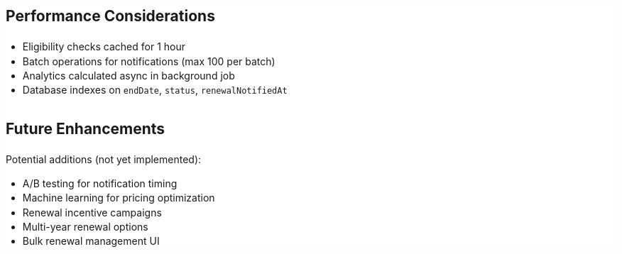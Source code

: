 ## Performance Considerations

- Eligibility checks cached for 1 hour
- Batch operations for notifications (max 100 per batch)
- Analytics calculated async in background job
- Database indexes on `endDate`, `status`, `renewalNotifiedAt`

## Future Enhancements

Potential additions (not yet implemented):
- A/B testing for notification timing
- Machine learning for pricing optimization
- Renewal incentive campaigns
- Multi-year renewal options
- Bulk renewal management UI

